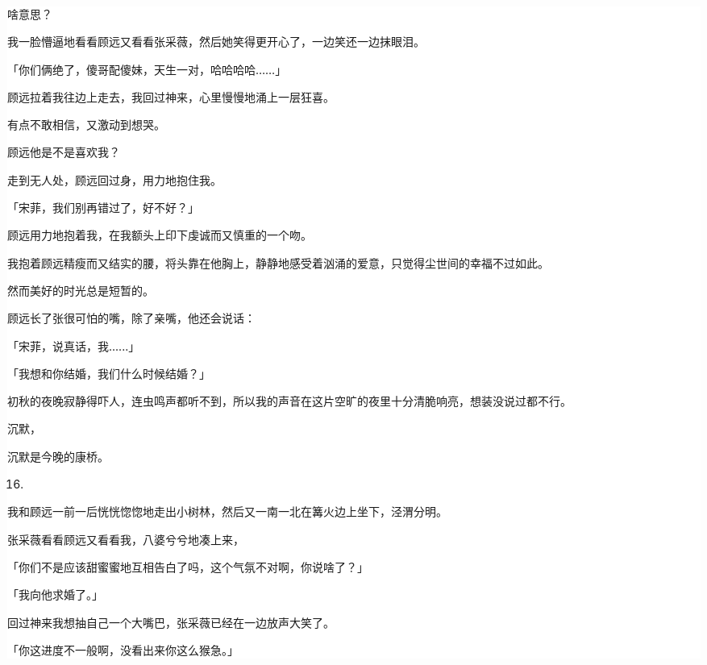 
啥意思？


我一脸懵逼地看看顾远又看看张采薇，然后她笑得更开心了，一边笑还一边抹眼泪。


「你们俩绝了，傻哥配傻妹，天生一对，哈哈哈哈……」


顾远拉着我往边上走去，我回过神来，心里慢慢地涌上一层狂喜。


有点不敢相信，又激动到想哭。


顾远他是不是喜欢我？


走到无人处，顾远回过身，用力地抱住我。


「宋菲，我们别再错过了，好不好？」


顾远用力地抱着我，在我额头上印下虔诚而又慎重的一个吻。


我抱着顾远精瘦而又结实的腰，将头靠在他胸上，静静地感受着汹涌的爱意，只觉得尘世间的幸福不过如此。


然而美好的时光总是短暂的。


顾远长了张很可怕的嘴，除了亲嘴，他还会说话：


「宋菲，说真话，我......」


「我想和你结婚，我们什么时候结婚？」


初秋的夜晚寂静得吓人，连虫鸣声都听不到，所以我的声音在这片空旷的夜里十分清脆响亮，想装没说过都不行。


沉默，


沉默是今晚的康桥。


16.


我和顾远一前一后恍恍惚惚地走出小树林，然后又一南一北在篝火边上坐下，泾渭分明。


张采薇看看顾远又看看我，八婆兮兮地凑上来，


「你们不是应该甜蜜蜜地互相告白了吗，这个气氛不对啊，你说啥了？」


「我向他求婚了。」


回过神来我想抽自己一个大嘴巴，张采薇已经在一边放声大笑了。


「你这进度不一般啊，没看出来你这么猴急。」


